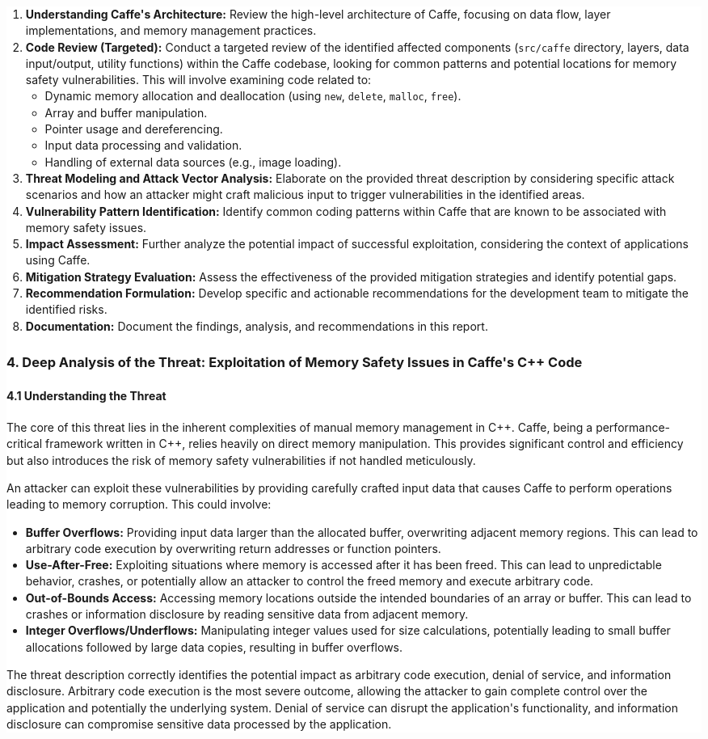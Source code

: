 1. **Understanding Caffe's Architecture:** Review the high-level architecture of Caffe, focusing on data flow, layer implementations, and memory management practices.
2. **Code Review (Targeted):** Conduct a targeted review of the identified affected components (`src/caffe` directory, layers, data input/output, utility functions) within the Caffe codebase, looking for common patterns and potential locations for memory safety vulnerabilities. This will involve examining code related to:
    *   Dynamic memory allocation and deallocation (using `new`, `delete`, `malloc`, `free`).
    *   Array and buffer manipulation.
    *   Pointer usage and dereferencing.
    *   Input data processing and validation.
    *   Handling of external data sources (e.g., image loading).
3. **Threat Modeling and Attack Vector Analysis:**  Elaborate on the provided threat description by considering specific attack scenarios and how an attacker might craft malicious input to trigger vulnerabilities in the identified areas.
4. **Vulnerability Pattern Identification:** Identify common coding patterns within Caffe that are known to be associated with memory safety issues.
5. **Impact Assessment:**  Further analyze the potential impact of successful exploitation, considering the context of applications using Caffe.
6. **Mitigation Strategy Evaluation:**  Assess the effectiveness of the provided mitigation strategies and identify potential gaps.
7. **Recommendation Formulation:**  Develop specific and actionable recommendations for the development team to mitigate the identified risks.
8. **Documentation:**  Document the findings, analysis, and recommendations in this report.

### 4. Deep Analysis of the Threat: Exploitation of Memory Safety Issues in Caffe's C++ Code

#### 4.1 Understanding the Threat

The core of this threat lies in the inherent complexities of manual memory management in C++. Caffe, being a performance-critical framework written in C++, relies heavily on direct memory manipulation. This provides significant control and efficiency but also introduces the risk of memory safety vulnerabilities if not handled meticulously.

An attacker can exploit these vulnerabilities by providing carefully crafted input data that causes Caffe to perform operations leading to memory corruption. This could involve:

*   **Buffer Overflows:** Providing input data larger than the allocated buffer, overwriting adjacent memory regions. This can lead to arbitrary code execution by overwriting return addresses or function pointers.
*   **Use-After-Free:**  Exploiting situations where memory is accessed after it has been freed. This can lead to unpredictable behavior, crashes, or potentially allow an attacker to control the freed memory and execute arbitrary code.
*   **Out-of-Bounds Access:** Accessing memory locations outside the intended boundaries of an array or buffer. This can lead to crashes or information disclosure by reading sensitive data from adjacent memory.
*   **Integer Overflows/Underflows:**  Manipulating integer values used for size calculations, potentially leading to small buffer allocations followed by large data copies, resulting in buffer overflows.

The threat description correctly identifies the potential impact as arbitrary code execution, denial of service, and information disclosure. Arbitrary code execution is the most severe outcome, allowing the attacker to gain complete control over the application and potentially the underlying system. Denial of service can disrupt the application's functionality, and information disclosure can compromise sensitive data processed by the application.
